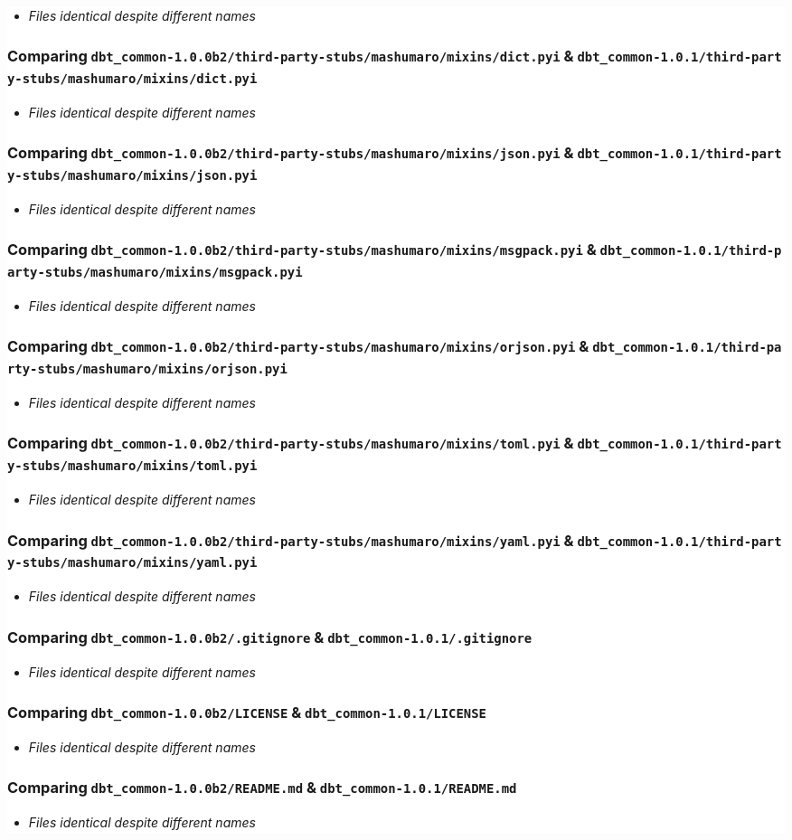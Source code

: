  * *Files identical despite different names*

### Comparing `dbt_common-1.0.0b2/third-party-stubs/mashumaro/mixins/dict.pyi` & `dbt_common-1.0.1/third-party-stubs/mashumaro/mixins/dict.pyi`

 * *Files identical despite different names*

### Comparing `dbt_common-1.0.0b2/third-party-stubs/mashumaro/mixins/json.pyi` & `dbt_common-1.0.1/third-party-stubs/mashumaro/mixins/json.pyi`

 * *Files identical despite different names*

### Comparing `dbt_common-1.0.0b2/third-party-stubs/mashumaro/mixins/msgpack.pyi` & `dbt_common-1.0.1/third-party-stubs/mashumaro/mixins/msgpack.pyi`

 * *Files identical despite different names*

### Comparing `dbt_common-1.0.0b2/third-party-stubs/mashumaro/mixins/orjson.pyi` & `dbt_common-1.0.1/third-party-stubs/mashumaro/mixins/orjson.pyi`

 * *Files identical despite different names*

### Comparing `dbt_common-1.0.0b2/third-party-stubs/mashumaro/mixins/toml.pyi` & `dbt_common-1.0.1/third-party-stubs/mashumaro/mixins/toml.pyi`

 * *Files identical despite different names*

### Comparing `dbt_common-1.0.0b2/third-party-stubs/mashumaro/mixins/yaml.pyi` & `dbt_common-1.0.1/third-party-stubs/mashumaro/mixins/yaml.pyi`

 * *Files identical despite different names*

### Comparing `dbt_common-1.0.0b2/.gitignore` & `dbt_common-1.0.1/.gitignore`

 * *Files identical despite different names*

### Comparing `dbt_common-1.0.0b2/LICENSE` & `dbt_common-1.0.1/LICENSE`

 * *Files identical despite different names*

### Comparing `dbt_common-1.0.0b2/README.md` & `dbt_common-1.0.1/README.md`

 * *Files identical despite different names*
